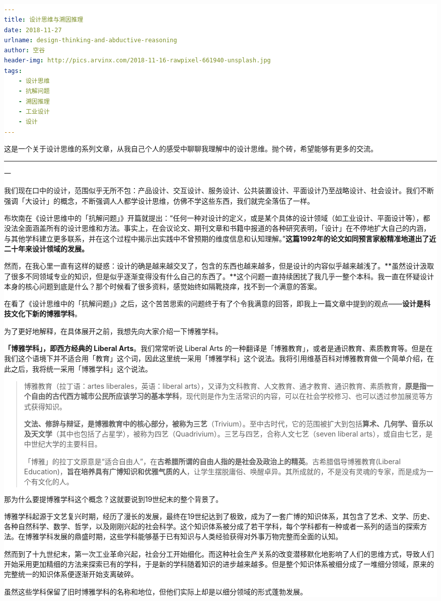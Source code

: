 ```yaml
---
title: 设计思维与溯因推理
date: 2018-11-27
urlname: design-thinking-and-abductive-reasoning
author: 空谷
header-img: http://pics.arvinx.com/2018-11-16-rawpixel-661940-unsplash.jpg
tags: 
    - 设计思维
    - 抗解问题
    - 溯因推理
    - 工业设计
    - 设计
---
```


这是一个关于设计思维的系列文章，从我自己个人的感受中聊聊我理解中的设计思维。抛个砖，希望能够有更多的交流。

----

一

我们现在口中的设计，范围似乎无所不包：产品设计、交互设计、服务设计、公共装置设计、平面设计乃至战略设计、社会设计。我们不断强调「大设计」的概念，不断强调人人都学设计思维，仿佛不学这些东西，我们就完全落伍了一样。

布坎南在《设计思维中的「抗解问题」》开篇就提出：“任何一种对设计的定义，或是某个具体的设计领域（如工业设计、平面设计等），都没法全面涵盖所有的设计思维和方法。事实上，在会议论文、期刊文章和书籍中报道的各种研究表明，「设计」在不停地扩大自己的内涵，与其他学科建立更多联系，并在这个过程中揭示出实践中不曾预期的维度信息和认知理解。”**这篇1992年的论文如同预言家般精准地道出了近二十年来设计领域的发展。**

然而，在我心里一直有这样的疑惑：设计的确是越来越交叉了，包含的东西也越来越多，但是设计的内容似乎越来越浅了。**虽然设计汲取了很多不同领域专业的知识，但是似乎逐渐变得没有什么自己的东西了。**这个问题一直持续困扰了我几乎一整个本科。我一直在怀疑设计本身的核心问题到底是什么？那个时候看了很多资料，感觉始终如隔靴挠痒，找不到一个满意的答案。

在看了《设计思维中的「抗解问题」》之后，这个苦苦思索的问题终于有了个令我满意的回答，即我上一篇文章中提到的观点——**设计是科技文化下新的博雅学科**。

为了更好地解释，在具体展开之前，我想先向大家介绍一下博雅学科。

**「博雅学科」，即西方经典的 Liberal Arts**。我们常常听说 Liberal Arts 的一种翻译是「博雅教育」，或者是通识教育、素质教育等。但是在我们这个语境下并不适合用「教育」这个词，因此这里统一采用「博雅学科」这个说法。我将引用维基百科对博雅教育做一个简单介绍，在此之后，我将统一采用「博雅学科」这个说法。

> 博雅教育（拉丁语：artes liberales，英语：liberal  arts），又译为文科教育、人文教育、通才教育、通识教育、素质教育，**原是指一个自由的古代西方城市公民所应该学习的基本学科**，现代则是作为生活常识的内容，可以在社会学校修习、也可以透过参加展览等方式获得知识。
>
> **文法、修辞与辩证，是博雅教育中的核心部分，被称为三艺**（Trivium）。至中古时代，它的范围被扩大到包括**算术、几何学、音乐以及天文学**（其中也包括了占星学），被称为四艺（Quadrivium）。三艺与四艺，合称人文七艺（seven  liberal arts），或自由七艺，是中世纪大学的主要科目。
>
> 「博雅」的拉丁文原意是“适合自由人”，在**古希腊所谓的自由人指的是社会及政治上的精英**。古希腊倡导博雅教育(Liberal  Education)，**旨在培养具有广博知识和优雅气质的人**，让学生摆脱庸俗、唤醒卓异。其所成就的，不是没有灵魂的专家，而是成为一个有文化的人。

那为什么要提博雅学科这个概念？这就要说到19世纪末的整个背景了。

博雅学科起源于文艺复兴时期，经历了漫长的发展，最终在19世纪达到了极致，成为了一套广博的知识体系，其包含了艺术、文学、历史、各种自然科学、数学、哲学，以及刚刚兴起的社会科学。这个知识体系被分成了若干学科，每个学科都有一种或者一系列的适当的探索方法。在博雅学科发展的鼎盛时期，这些学科能够基于已有知识与人类经验获得对外事万物完整而全面的认知。

然而到了十九世纪末，第一次工业革命兴起，社会分工开始细化。而这种社会生产关系的改变潜移默化地影响了人们的思维方式，导致人们开始采用更加精细的方法来探索已有的学科，于是新的学科随着知识的进步越来越多。但是整个知识体系被细分成了一堆细分领域，原来的完整统一的知识体系便逐渐开始支离破碎。

虽然这些学科保留了旧时博雅学科的名称和地位，但他们实际上却是以细分领域的形式蓬勃发展。
